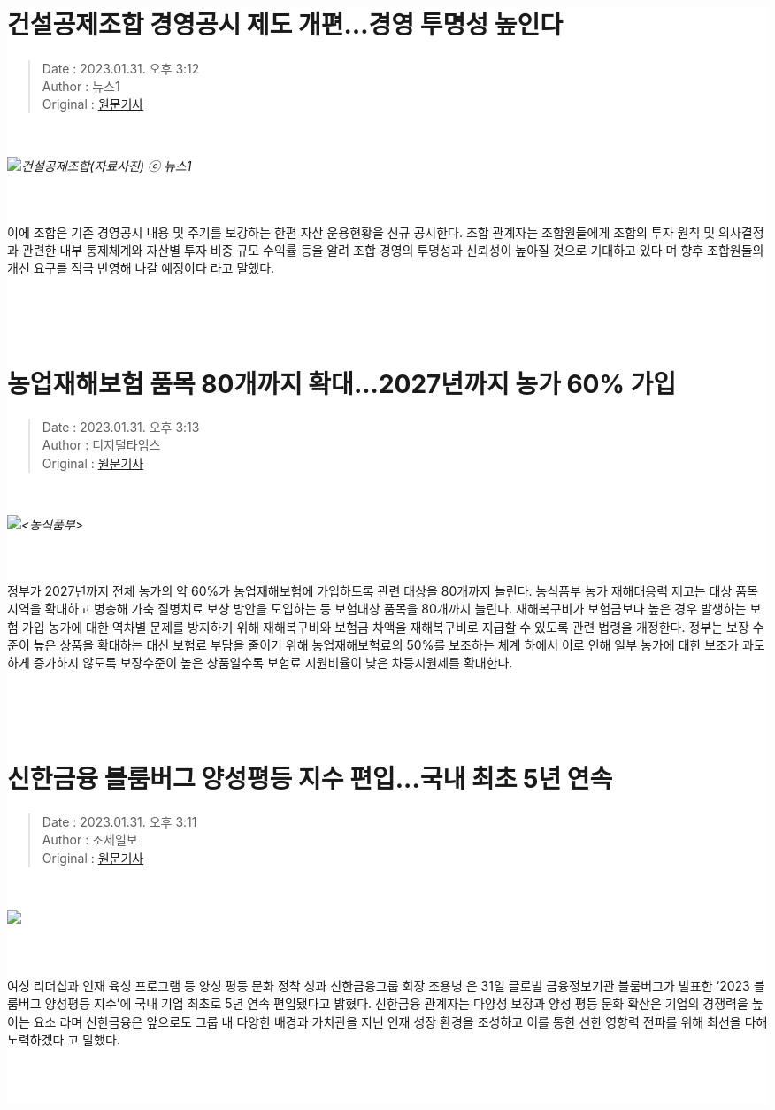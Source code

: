   
# 건설공제조합 경영공시 제도 개편…경영 투명성 높인다  
  
> Date : 2023.01.31. 오후 3:12  
> Author : 뉴스1  
> Original : [원문기사](https://n.news.naver.com/mnews/article/421/0006604019?sid=101)  
<br/>  
  
<img src="https://imgnews.pstatic.net/image/421/2023/01/31/0006604019_001_20230131151204341.jpg?type=w647" id="img1"></img><em class="img_desc">건설공제조합(자료사진) ⓒ 뉴스1</em>  
<br/><br/>  
  
이에 조합은 기존 경영공시 내용 및 주기를 보강하는 한편 자산 운용현황을 신규 공시한다.
조합 관계자는 조합원들에게 조합의 투자 원칙 및 의사결정과 관련한 내부 통제체계와 자산별 투자 비중 규모 수익률 등을 알려 조합 경영의 투명성과 신뢰성이 높아질 것으로 기대하고 있다 며 향후 조합원들의 개선 요구를 적극 반영해 나갈 예정이다 라고 말했다.  
<br/><br/><br/>  

  
# 농업재해보험 품목 80개까지 확대...2027년까지 농가 60% 가입  
  
> Date : 2023.01.31. 오후 3:13  
> Author : 디지털타임스  
> Original : [원문기사](https://n.news.naver.com/mnews/article/029/0002781381?sid=101)  
<br/>  
  
<img src="https://imgnews.pstatic.net/image/029/2023/01/31/0002781381_001_20230131151301105.jpg?type=w647" id="img1"></img><em class="img_desc">&lt;농식품부&gt;    </em>  
<br/><br/>  
  
정부가 2027년까지 전체 농가의 약 60%가 농업재해보험에 가입하도록 관련 대상을 80개까지 늘린다.
농식품부 농가 재해대응력 제고는 대상 품목 지역을 확대하고 병충해 가축 질병치료 보상 방안을 도입하는 등 보험대상 품목을 80개까지 늘린다.
재해복구비가 보험금보다 높은 경우 발생하는 보험 가입 농가에 대한 역차별 문제를 방지하기 위해 재해복구비와 보험금 차액을 재해복구비로 지급할 수 있도록 관련 법령을 개정한다.
정부는 보장 수준이 높은 상품을 확대하는 대신 보험료 부담을 줄이기 위해 농업재해보험료의 50%를 보조하는 체계 하에서 이로 인해 일부 농가에 대한 보조가 과도하게 증가하지 않도록 보장수준이 높은 상품일수록 보험료 지원비율이 낮은 차등지원제를 확대한다.  
<br/><br/><br/>  

  
# 신한금융 블룸버그 양성평등 지수 편입...국내 최초 5년 연속  
  
> Date : 2023.01.31. 오후 3:11  
> Author : 조세일보  
> Original : [원문기사](https://n.news.naver.com/mnews/article/123/0002296258?sid=101)  
<br/>  
  
<img src="https://imgnews.pstatic.net/image/123/2023/01/31/0002296258_001_20230131151101227.jpg?type=w647" id="img1"></img>  
<br/><br/>  
  
여성 리더십과 인재 육성 프로그램 등 양성 평등 문화 정착 성과 신한금융그룹 회장 조용병 은 31일 글로벌 금융정보기관 블룸버그가 발표한 ‘2023 블룸버그 양성평등 지수’에 국내 기업 최초로 5년 연속 편입됐다고 밝혔다.
신한금융 관계자는 다양성 보장과 양성 평등 문화 확산은 기업의 경쟁력을 높이는 요소 라며 신한금융은 앞으로도 그룹 내 다양한 배경과 가치관을 지닌 인재 성장 환경을 조성하고 이를 통한 선한 영향력 전파를 위해 최선을 다해 노력하겠다 고 말했다.  
<br/><br/><br/>  

